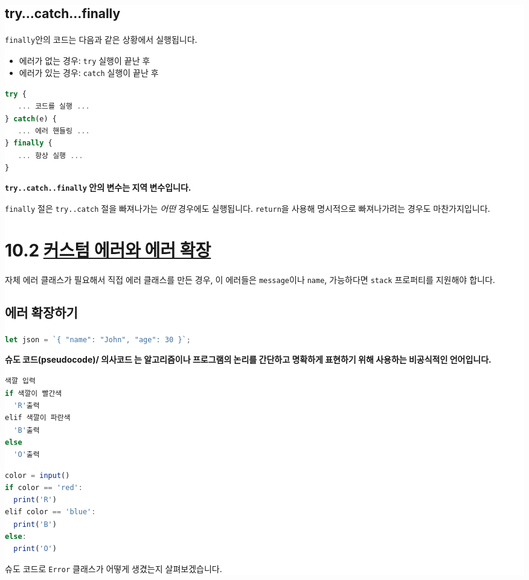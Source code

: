 ## **try…catch…finally**

`finally`안의 코드는 다음과 같은 상황에서 실행됩니다.

- 에러가 없는 경우: `try` 실행이 끝난 후
- 에러가 있는 경우: `catch` 실행이 끝난 후

```jsx
try {
   ... 코드를 실행 ...
} catch(e) {
   ... 에러 핸들링 ...
} finally {
   ... 항상 실행 ...
}
```

**`try..catch..finally` 안의 변수는 지역 변수입니다.**

`finally` 절은 `try..catch` 절을 빠져나가는 *어떤* 경우에도 실행됩니다. `return`을 사용해 명시적으로 빠져나가려는 경우도 마찬가지입니다.

# 10.2 [커스텀 에러와 에러 확장](https://ko.javascript.info/custom-errors)

자체 에러 클래스가 필요해서 직접 에러 클래스를 만든 경우, 이 에러들은 `message`이나 `name`, 가능하다면 `stack` 프로퍼티를 지원해야 합니다. 

## **에러 확장하기**

```jsx
let json = `{ "name": "John", "age": 30 }`;
```

**슈도 코드(pseudocode)/ 의사코드 는 알고리즘이나 프로그램의 논리를 간단하고 명확하게 표현하기 위해 사용하는 비공식적인 언어입니다.**

```jsx
색깔 입력
if 색깔이 빨간색
  'R'출력
elif 색깔이 파란색
  'B'출력
else
  'O'출력
```

```jsx
color = input()
if color == 'red':
  print('R')
elif color == 'blue':
  print('B')
else:
  print('O')
```

슈도 코드로 `Error` 클래스가 어떻게 생겼는지 살펴보겠습니다.
